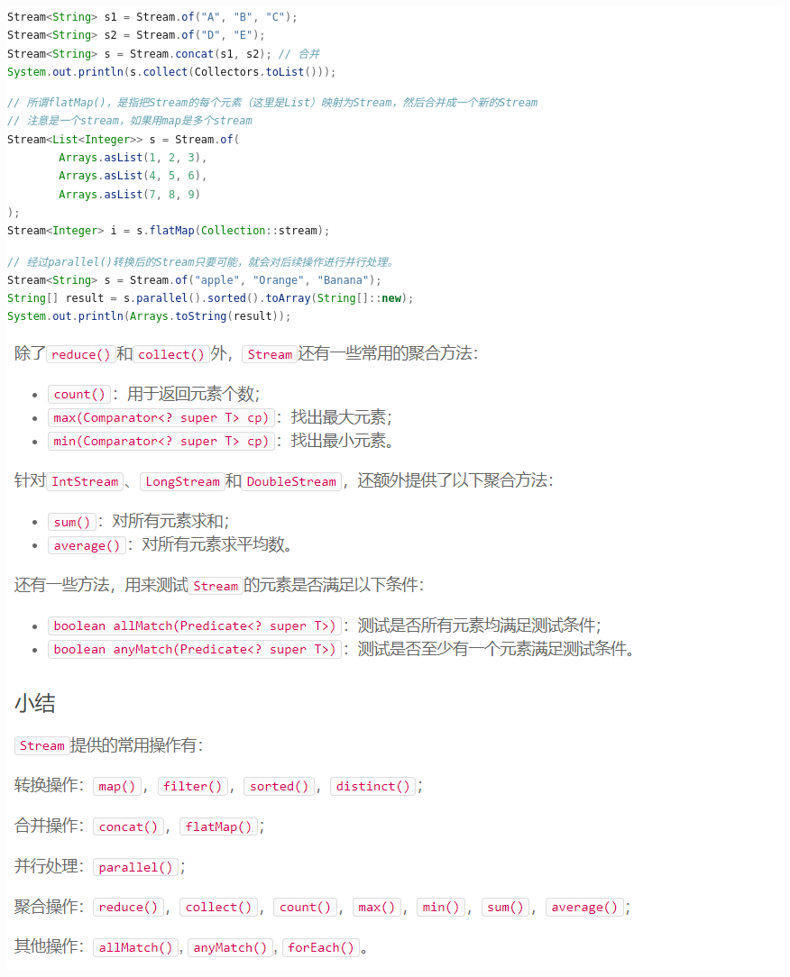 ```Java
Stream<String> s1 = Stream.of("A", "B", "C");
Stream<String> s2 = Stream.of("D", "E");
Stream<String> s = Stream.concat(s1, s2); // 合并
System.out.println(s.collect(Collectors.toList()));
```

```Java
// 所谓flatMap()，是指把Stream的每个元素（这里是List）映射为Stream，然后合并成一个新的Stream
// 注意是一个stream，如果用map是多个stream
Stream<List<Integer>> s = Stream.of(
        Arrays.asList(1, 2, 3),
        Arrays.asList(4, 5, 6),
        Arrays.asList(7, 8, 9)
);
Stream<Integer> i = s.flatMap(Collection::stream);
```

```Java
// 经过parallel()转换后的Stream只要可能，就会对后续操作进行并行处理。
Stream<String> s = Stream.of("apple", "Orange", "Banana");
String[] result = s.parallel().sorted().toArray(String[]::new);
System.out.println(Arrays.toString(result));
```

![其它聚合方法](./image/其它聚合.png)

![小结](./image/小结.png)
